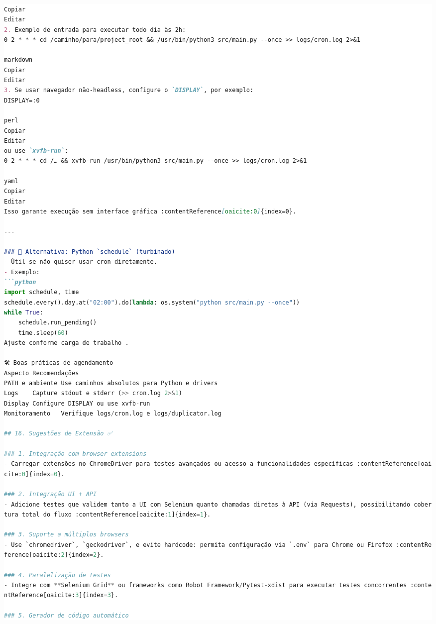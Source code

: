 ~~~markdown
Copiar
Editar
2. Exemplo de entrada para executar todo dia às 2h:
0 2 * * * cd /caminho/para/project_root && /usr/bin/python3 src/main.py --once >> logs/cron.log 2>&1

markdown
Copiar
Editar
3. Se usar navegador não-headless, configure o `DISPLAY`, por exemplo:
DISPLAY=:0

perl
Copiar
Editar
ou use `xvfb-run`:
0 2 * * * cd /… && xvfb-run /usr/bin/python3 src/main.py --once >> logs/cron.log 2>&1

yaml
Copiar
Editar
Isso garante execução sem interface gráfica :contentReference[oaicite:0]{index=0}.

---

### 🐍 Alternativa: Python `schedule` (turbinado)
- Útil se não quiser usar cron diretamente.
- Exemplo:
```python
import schedule, time
schedule.every().day.at("02:00").do(lambda: os.system("python src/main.py --once"))
while True:
    schedule.run_pending()
    time.sleep(60)
Ajuste conforme carga de trabalho .

🛠️ Boas práticas de agendamento
Aspecto	Recomendações
PATH e ambiente	Use caminhos absolutos para Python e drivers
Logs	Capture stdout e stderr (>> cron.log 2>&1)
Display	Configure DISPLAY ou use xvfb-run
Monitoramento	Verifique logs/cron.log e logs/duplicator.log

## 16. Sugestões de Extensão ✅

### 1. Integração com browser extensions  
- Carregar extensões no ChromeDriver para testes avançados ou acesso a funcionalidades específicas :contentReference[oaicite:0]{index=0}.

### 2. Integração UI + API  
- Adicione testes que validem tanto a UI com Selenium quanto chamadas diretas à API (via Requests), possibilitando cobertura total do fluxo :contentReference[oaicite:1]{index=1}.

### 3. Suporte a múltiplos browsers  
- Use `chromedriver`, `geckodriver`, e evite hardcode: permita configuração via `.env` para Chrome ou Firefox :contentReference[oaicite:2]{index=2}.

### 4. Paralelização de testes  
- Integre com **Selenium Grid** ou frameworks como Robot Framework/Pytest-xdist para executar testes concorrentes :contentReference[oaicite:3]{index=3}.

### 5. Gerador de código automático  
~~~